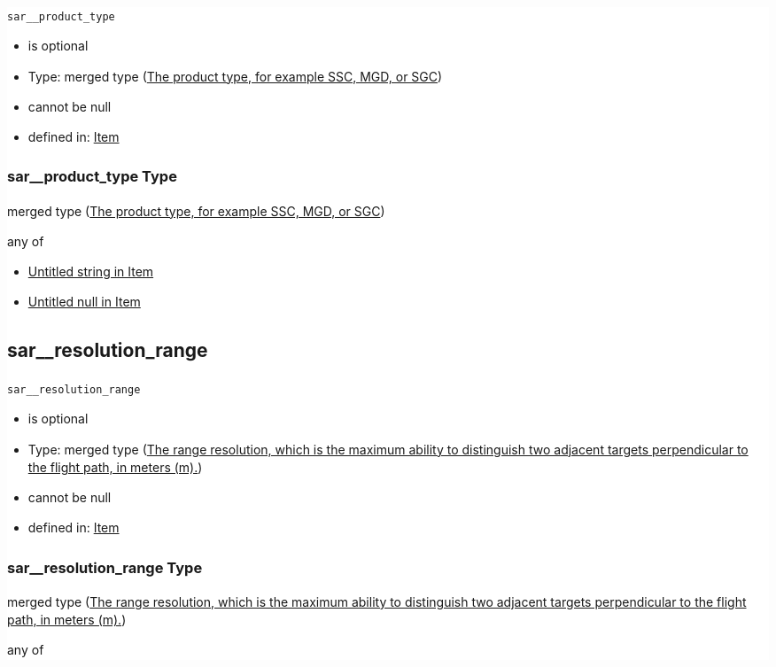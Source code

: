 

`sar__product_type`

* is optional

* Type: merged type ([The product type, for example SSC, MGD, or SGC](model-defs-properties-properties-the-product-type-for-example-ssc-mgd-or-sgc.md))

* cannot be null

* defined in: [Item](model-defs-properties-properties-the-product-type-for-example-ssc-mgd-or-sgc.md "airs_model#/$defs/Properties/properties/sar__product_type")

### sar\_\_product\_type Type

merged type ([The product type, for example SSC, MGD, or SGC](model-defs-properties-properties-the-product-type-for-example-ssc-mgd-or-sgc.md))

any of

* [Untitled string in Item](model-defs-properties-properties-the-product-type-for-example-ssc-mgd-or-sgc-anyof-0.md "check type definition")

* [Untitled null in Item](model-defs-properties-properties-the-product-type-for-example-ssc-mgd-or-sgc-anyof-1.md "check type definition")

## sar\_\_resolution\_range



`sar__resolution_range`

* is optional

* Type: merged type ([The range resolution, which is the maximum ability to distinguish two adjacent targets perpendicular to the flight path, in meters (m).](model-defs-properties-properties-the-range-resolution-which-is-the-maximum-ability-to-distinguish-two-adjacent-targets-perpendicular-to-the-flight-path-in-meters-m.md))

* cannot be null

* defined in: [Item](model-defs-properties-properties-the-range-resolution-which-is-the-maximum-ability-to-distinguish-two-adjacent-targets-perpendicular-to-the-flight-path-in-meters-m.md "airs_model#/$defs/Properties/properties/sar__resolution_range")

### sar\_\_resolution\_range Type

merged type ([The range resolution, which is the maximum ability to distinguish two adjacent targets perpendicular to the flight path, in meters (m).](model-defs-properties-properties-the-range-resolution-which-is-the-maximum-ability-to-distinguish-two-adjacent-targets-perpendicular-to-the-flight-path-in-meters-m.md))

any of

